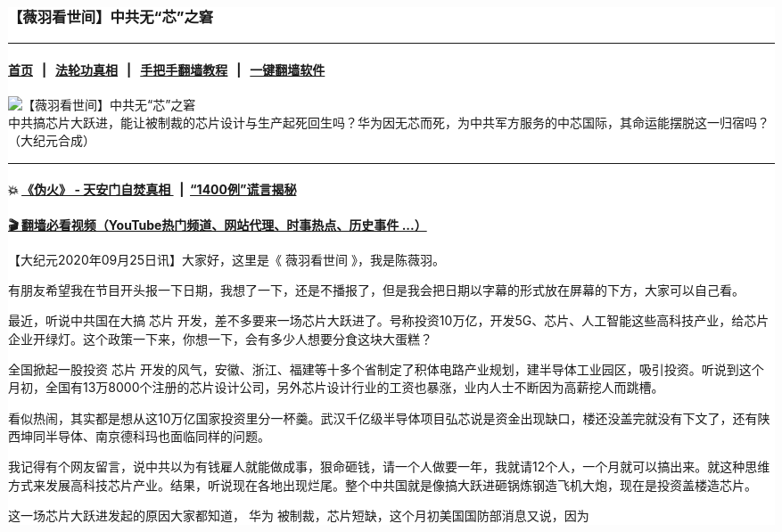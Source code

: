 ### 【薇羽看世间】中共无“芯”之窘
------------------------

#### [首页](https://github.com/gfw-breaker/banned-news3/blob/master/README.md) &nbsp;&nbsp;|&nbsp;&nbsp; [法轮功真相](https://github.com/begood0513/basic/blob/master/README.md)  &nbsp;&nbsp;|&nbsp;&nbsp; [手把手翻墙教程](https://github.com/gfw-breaker/guides/wiki)  &nbsp;&nbsp;|&nbsp;&nbsp; [一键翻墙软件](https://github.com/gfw-breaker/nogfw/blob/master/README.md)  



<div><img alt="【薇羽看世间】中共无“芯”之窘" class="attachment-djy_600_400 size-djy_600_400 wp-post-image" src="https://i.epochtimes.com/assets/uploads/2020/09/e3a4d29b0a4436f7dc540c8438fa324e-600x400.jpg"/>
<div class="caption">
 中共搞芯片大跃进，能让被制裁的芯片设计与生产起死回生吗？华为因无芯而死，为中共军方服务的中芯国际，其命运能摆脱这一归宿吗？（大纪元合成）
</div></div><hr/>

#### 💥 [《伪火》 - 天安门自焚真相 ](http://158.247.195.190:10000/videos/blog/weihuo.html)&nbsp; |&nbsp; [“1400例”谎言揭秘  ](http://158.247.195.190:10000/videos/blog/jiexi1400.html)

#### [ 🎬  翻墙必看视频（YouTube热门频道、网站代理、时事热点、历史事件 ...）](https://github.com/gfw-breaker/links/blob/master/banned.md)

<div><p>
 【大纪元2020年09月25日讯】大家好，这里是《
 <ok href="https://www.epochtimes.com/gb/tag/%E8%96%87%E7%BE%BD%E7%9C%8B%E4%B8%96%E9%97%B4.html">
  薇羽看世间
 </ok>
 》，我是陈薇羽。
</p>
<p>
 有朋友希望我在节目开头报一下日期，我想了一下，还是不播报了，但是我会把日期以字幕的形式放在屏幕的下方，大家可以自己看。
</p>
<p>
 最近，听说中共国在大搞
 <ok href="https://www.epochtimes.com/gb/tag/%E8%8A%AF%E7%89%87.html">
  芯片
 </ok>
 开发，差不多要来一场芯片大跃进了。号称投资10万亿，开发5G、芯片、人工智能这些高科技产业，给芯片企业开绿灯。这个政策一下来，你想一下，会有多少人想要分食这块大蛋糕？
</p>
<div class="video_fit_container">
</div>
<p>
 全国掀起一股投资
 <ok href="https://www.epochtimes.com/gb/tag/%E8%8A%AF%E7%89%87.html">
  芯片
 </ok>
 开发的风气，安徽、浙江、福建等十多个省制定了积体电路产业规划，建半导体工业园区，吸引投资。听说到这个月初，全国有13万8000个注册的芯片设计公司，另外芯片设计行业的工资也暴涨，业内人士不断因为高薪挖人而跳槽。
</p>
<p>
 看似热闹，其实都是想从这10万亿国家投资里分一杯羹。武汉千亿级半导体项目弘芯说是资金出现缺口，楼还没盖完就没有下文了，还有陕西坤同半导体、南京德科玛也面临同样的问题。
</p>
<p>
 我记得有个网友留言，说中共以为有钱雇人就能做成事，狠命砸钱，请一个人做要一年，我就请12个人，一个月就可以搞出来。就这种思维方式来发展高科技芯片产业。结果，听说现在各地出现烂尾。整个中共国就是像搞大跃进砸锅炼钢造飞机大炮，现在是投资盖楼造芯片。
</p>
<p>
 这一场芯片大跃进发起的原因大家都知道，
 <ok href="https://www.epochtimes.com/gb/tag/%E5%8D%8E%E4%B8%BA.html">
  华为
 </ok>
 被制裁，芯片短缺，这个月初美国国防部消息又说，因为